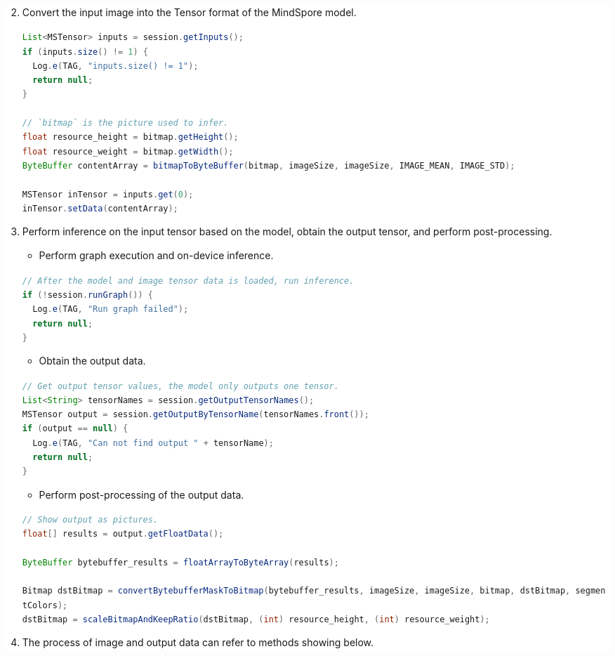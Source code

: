 2. Convert the input image into the Tensor format of the MindSpore model.

    ```Java
    List<MSTensor> inputs = session.getInputs();
    if (inputs.size() != 1) {
      Log.e(TAG, "inputs.size() != 1");
      return null;
    }

    // `bitmap` is the picture used to infer.
    float resource_height = bitmap.getHeight();
    float resource_weight = bitmap.getWidth();
    ByteBuffer contentArray = bitmapToByteBuffer(bitmap, imageSize, imageSize, IMAGE_MEAN, IMAGE_STD);

    MSTensor inTensor = inputs.get(0);
    inTensor.setData(contentArray);
    ```

3. Perform inference on the input tensor based on the model, obtain the output tensor, and perform post-processing.

    - Perform graph execution and on-device inference.

    ```Java
    // After the model and image tensor data is loaded, run inference.
    if (!session.runGraph()) {
      Log.e(TAG, "Run graph failed");
      return null;
    }
    ```

    - Obtain the output data.

    ```Java
    // Get output tensor values, the model only outputs one tensor.
    List<String> tensorNames = session.getOutputTensorNames();
    MSTensor output = session.getOutputByTensorName(tensorNames.front());
    if (output == null) {
      Log.e(TAG, "Can not find output " + tensorName);
      return null;
    }
    ```

    - Perform post-processing of the output data.

    ```Java
    // Show output as pictures.
    float[] results = output.getFloatData();

    ByteBuffer bytebuffer_results = floatArrayToByteArray(results);

    Bitmap dstBitmap = convertBytebufferMaskToBitmap(bytebuffer_results, imageSize, imageSize, bitmap, dstBitmap, segmentColors);
    dstBitmap = scaleBitmapAndKeepRatio(dstBitmap, (int) resource_height, (int) resource_weight);
    ```

4. The process of image and output data can refer to methods showing below.
